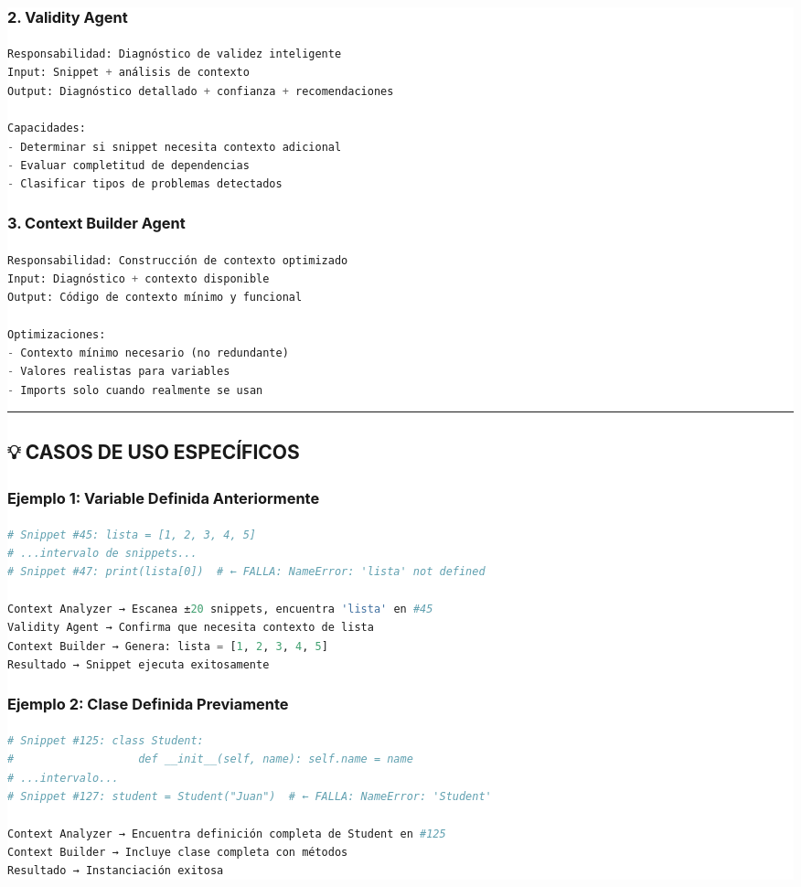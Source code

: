 ### **2. Validity Agent** 
```python
Responsabilidad: Diagnóstico de validez inteligente
Input: Snippet + análisis de contexto
Output: Diagnóstico detallado + confianza + recomendaciones

Capacidades:
- Determinar si snippet necesita contexto adicional
- Evaluar completitud de dependencias
- Clasificar tipos de problemas detectados
```

### **3. Context Builder Agent**
```python
Responsabilidad: Construcción de contexto optimizado
Input: Diagnóstico + contexto disponible
Output: Código de contexto mínimo y funcional

Optimizaciones:
- Contexto mínimo necesario (no redundante)
- Valores realistas para variables
- Imports solo cuando realmente se usan
```

---

## 💡 CASOS DE USO ESPECÍFICOS

### **Ejemplo 1: Variable Definida Anteriormente**
```python
# Snippet #45: lista = [1, 2, 3, 4, 5]
# ...intervalo de snippets...
# Snippet #47: print(lista[0])  # ← FALLA: NameError: 'lista' not defined

Context Analyzer → Escanea ±20 snippets, encuentra 'lista' en #45
Validity Agent → Confirma que necesita contexto de lista
Context Builder → Genera: lista = [1, 2, 3, 4, 5]
Resultado → Snippet ejecuta exitosamente
```

### **Ejemplo 2: Clase Definida Previamente**
```python
# Snippet #125: class Student:
#                   def __init__(self, name): self.name = name
# ...intervalo...  
# Snippet #127: student = Student("Juan")  # ← FALLA: NameError: 'Student'

Context Analyzer → Encuentra definición completa de Student en #125
Context Builder → Incluye clase completa con métodos
Resultado → Instanciación exitosa
```
